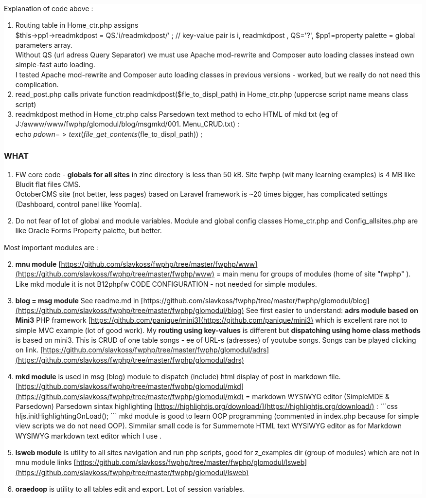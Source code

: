 Explanation of code above :

1.  Routing table in Home\_ctr.php assigns  
    $this->pp1->readmkdpost = QS.'i/readmkdpost/' ; // key-value pair is i, readmkdpost , QS='?', $pp1=property palette = global parameters array.  
    Without QS (url adress Query Separator) we must use Apache mod-rewrite and Composer auto loading classes instead own simple-fast auto loading.  
    I tested Apache mod-rewrite and Composer auto loading classes in previous versions - worked, but we really do not need this complication.
2.  read\_post.php calls private function readmkdpost($fle\_to\_displ\_path) in Home\_ctr.php (uppercse script name means class script)
3.  readmkdpost method in Home\_ctr.php calss Parsedown text method to echo HTML of mkd txt (eg of J:/awww/www/fwphp/glomodul/blog/msgmkd/001. Menu\_CRUD.txt) :  
    echo $pdown->text(file\_get\_contents($fle\_to\_displ\_path)) ;


### WHAT

1. FW core code - **globals for all sites** in zinc directory is less than 50 kB. Site fwphp (wit many learning examples) is 4 MB like Bludit flat files CMS.  
   OctoberCMS site (not better, less pages) based on Laravel framework is ~20 times bigger, has complicated settings (Dashboard, control panel like Yoomla).
    
2. Do not fear of lot of global and module variables. Module and global config classes Home\_ctr.php and Config\_allsites.php are like Oracle Forms Property palette, but better.
    
Most important modules are :      
    
2.  **mnu module** [https://github.com/slavkoss/fwphp/tree/master/fwphp/www](https://github.com/slavkoss/fwphp/tree/master/fwphp/www) = main menu for groups of modules (home of site "fwphp" ). Like mkd module it is not B12phpfw CODE CONFIGURATION - not needed for simple modules.     

3.  **blog = msg module** See readme.md in  [https://github.com/slavkoss/fwphp/tree/master/fwphp/glomodul/blog](https://github.com/slavkoss/fwphp/tree/master/fwphp/glomodul/blog) 
See first easier to understand:
 **adrs module based on Mini3** PHP framework [https://github.com/panique/mini3](https://github.com/panique/mini3) which is excellent rare not to simple MVC example (lot of good work). My **routing using key-values** is different but **dispatching using home class methods** is based on mini3. This is CRUD of one table songs - ee of URL-s (adresses) of youtube songs. Songs can be played clicking on link. [https://github.com/slavkoss/fwphp/tree/master/fwphp/glomodul/adrs](https://github.com/slavkoss/fwphp/tree/master/fwphp/glomodul/adrs)               

4.  **mkd module** is used in msg (blog) module to dispatch (include) html display of post in markdown file. [https://github.com/slavkoss/fwphp/tree/master/fwphp/glomodul/mkd](https://github.com/slavkoss/fwphp/tree/master/fwphp/glomodul/mkd) = markdown WYSIWYG editor (SimpleMDE & Parsedown) Parsedown sintax highlighting [https://highlightjs.org/download/](https://highlightjs.org/download/) : \`\`\`css hljs.initHighlightingOnLoad(); \`\`\` mkd module is good to learn OOP programming (commented in index.php because for simple view scripts we do not need OOP). Simmilar small code is for Summernote HTML text WYSIWYG editor as for Markdown WYSIWYG markdown text editor which I use .         

5.  **lsweb module** is utility to all sites navigation and run php scripts, good for z\_examples dir (group of modules) which are not in mnu module links [https://github.com/slavkoss/fwphp/tree/master/fwphp/glomodul/lsweb](https://github.com/slavkoss/fwphp/tree/master/fwphp/glomodul/lsweb)          

6.  **oraedoop** is utility to all tables edit and export. Lot of session variables.          
